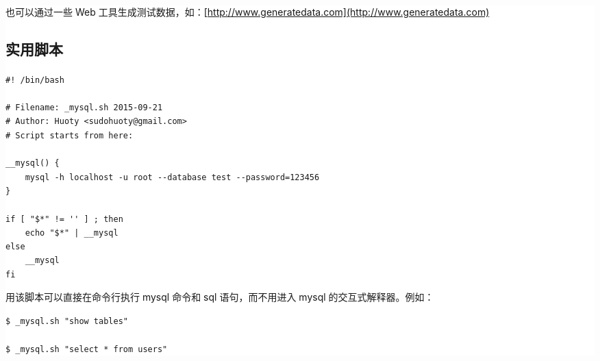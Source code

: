 也可以通过一些 Web 工具生成测试数据，如：[http://www.generatedata.com](http://www.generatedata.com)

## 实用脚本

```shell
#! /bin/bash

# Filename: _mysql.sh 2015-09-21
# Author: Huoty <sudohuoty@gmail.com>
# Script starts from here:

__mysql() {
    mysql -h localhost -u root --database test --password=123456
}

if [ "$*" != '' ] ; then
    echo "$*" | __mysql
else
    __mysql
fi
```

用该脚本可以直接在命令行执行 mysql 命令和 sql 语句，而不用进入 mysql 的交互式解释器。例如：

```
$ _mysql.sh "show tables"

$ _mysql.sh "select * from users"
```
